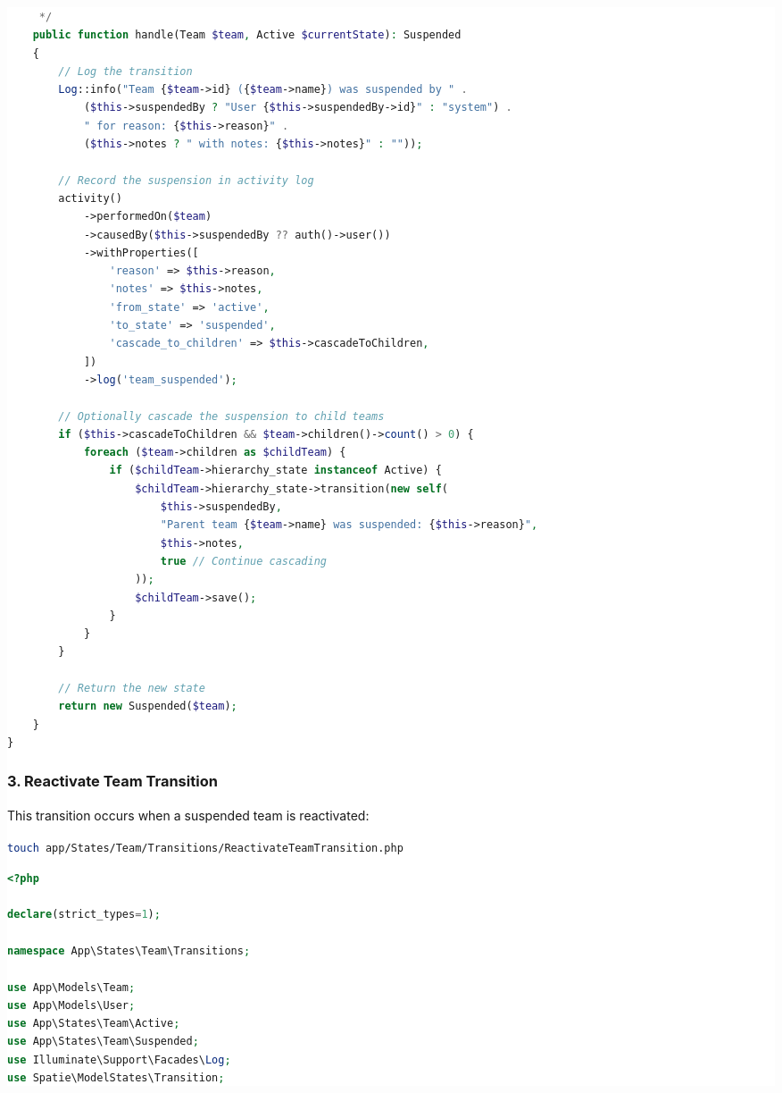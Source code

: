 ```php
     */
    public function handle(Team $team, Active $currentState): Suspended
    {
        // Log the transition
        Log::info("Team {$team->id} ({$team->name}) was suspended by " . 
            ($this->suspendedBy ? "User {$this->suspendedBy->id}" : "system") . 
            " for reason: {$this->reason}" .
            ($this->notes ? " with notes: {$this->notes}" : ""));

        // Record the suspension in activity log
        activity()
            ->performedOn($team)
            ->causedBy($this->suspendedBy ?? auth()->user())
            ->withProperties([
                'reason' => $this->reason,
                'notes' => $this->notes,
                'from_state' => 'active',
                'to_state' => 'suspended',
                'cascade_to_children' => $this->cascadeToChildren,
            ])
            ->log('team_suspended');

        // Optionally cascade the suspension to child teams
        if ($this->cascadeToChildren && $team->children()->count() > 0) {
            foreach ($team->children as $childTeam) {
                if ($childTeam->hierarchy_state instanceof Active) {
                    $childTeam->hierarchy_state->transition(new self(
                        $this->suspendedBy,
                        "Parent team {$team->name} was suspended: {$this->reason}",
                        $this->notes,
                        true // Continue cascading
                    ));
                    $childTeam->save();
                }
            }
        }

        // Return the new state
        return new Suspended($team);
    }
}
```

### 3. Reactivate Team Transition

This transition occurs when a suspended team is reactivated:

```bash
touch app/States/Team/Transitions/ReactivateTeamTransition.php
```

```php
<?php

declare(strict_types=1);

namespace App\States\Team\Transitions;

use App\Models\Team;
use App\Models\User;
use App\States\Team\Active;
use App\States\Team\Suspended;
use Illuminate\Support\Facades\Log;
use Spatie\ModelStates\Transition;

```
